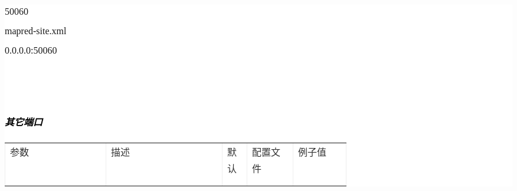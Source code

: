 <td style="border-style:none outset outset none; border-bottom-width:0.75pt; border-right-width:0.75pt">
<p style="margin-top:0px; margin-bottom:10px; padding-top:0px; padding-bottom:0px">
<span style="font-family:'Times New Roman'; font-size:12pt">50060</span></p>
</td>
<td style="border-style:none outset outset none; border-bottom-width:0.75pt; border-right-width:0.75pt">
<p style="margin-top:0px; margin-bottom:10px; padding-top:0px; padding-bottom:0px">
<span style="font-family:'Times New Roman'; font-size:12pt">mapred-site.xml</span></p>
</td>
<td style="border-style:none outset outset none; border-bottom-width:0.75pt; border-right-width:0.75pt">
<p style="margin-top:0px; margin-bottom:10px; padding-top:0px; padding-bottom:0px">
<span style="font-family:'Times New Roman'; font-size:12pt">0.0.0.0:50060</span></p>
</td>
</tr>
</tbody>
</table>
</div>
<p style="line-height:28px; margin-top:0px; margin-bottom:10px; padding-top:0px; padding-bottom:0px; color:rgb(51,51,51); font-family:'Hiragino Sans GB W3','Hiragino Sans GB',Arial,Helvetica,simsun,u5b8bu4f53; font-size:16px">
   </p>
<p style="line-height:28px; margin-top:0px; margin-bottom:10px; padding-top:0px; padding-bottom:0px; color:rgb(51,51,51); font-family:'Hiragino Sans GB W3','Hiragino Sans GB',Arial,Helvetica,simsun,u5b8bu4f53; font-size:16px">
   </p>
<p style="line-height:28px; margin-top:0px; margin-bottom:10px; padding-top:0px; padding-bottom:0px; color:rgb(51,51,51); font-family:'Hiragino Sans GB W3','Hiragino Sans GB',Arial,Helvetica,simsun,u5b8bu4f53; font-size:16px">
<span style="color:black"><strong><span style="font-family:宋体; font-size:12pt"><em>其它端口</em></span><span style="line-height:42px; font-family:Arial; font-size:18pt"></span></strong></span></p>
<div style="line-height:28px; color:rgb(51,51,51); font-family:'Hiragino Sans GB W3','Hiragino Sans GB',Arial,Helvetica,simsun,u5b8bu4f53; font-size:16px">
<table border="0" style="line-height:28px; border-collapse:collapse">
<colgroup><col style="width:171px"><col style="width:197px"><col style="width:42px"><col style="width:78px"><col style="width:90px"></colgroup>
<tbody valign="top">
<tr>
<td style="border:0.75pt outset">
<p style="margin-top:0px; margin-bottom:10px; padding-top:0px; padding-bottom:0px">
<span style="font-family:宋体; font-size:12pt">参数</span></p>
</td>
<td style="border-style:outset outset outset none; border-top-width:0.75pt; border-bottom-width:0.75pt; border-right-width:0.75pt">
<p style="margin-top:0px; margin-bottom:10px; padding-top:0px; padding-bottom:0px">
<span style="font-family:宋体; font-size:12pt">描述</span></p>
</td>
<td style="border-style:outset outset outset none; border-top-width:0.75pt; border-bottom-width:0.75pt; border-right-width:0.75pt">
<p style="margin-top:0px; margin-bottom:10px; padding-top:0px; padding-bottom:0px">
<span style="font-family:宋体; font-size:12pt">默认</span></p>
</td>
<td style="border-style:outset outset outset none; border-top-width:0.75pt; border-bottom-width:0.75pt; border-right-width:0.75pt">
<p style="margin-top:0px; margin-bottom:10px; padding-top:0px; padding-bottom:0px">
<span style="font-family:宋体; font-size:12pt">配置文件</span></p>
</td>
<td style="border-style:outset outset outset none; border-top-width:0.75pt; border-bottom-width:0.75pt; border-right-width:0.75pt">
<p style="margin-top:0px; margin-bottom:10px; padding-top:0px; padding-bottom:0px">
<span style="font-family:宋体; font-size:12pt">例子值</span></p>
</td>
</tr>